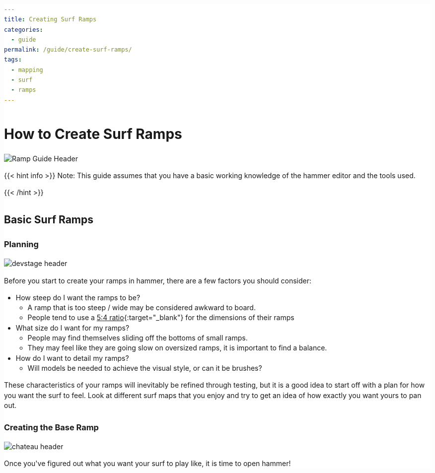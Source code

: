 ```yaml
---
title: Creating Surf Ramps
categories:
  - guide
permalink: /guide/create-surf-ramps/
tags:
  - mapping
  - surf
  - ramps
---
```


# How to Create Surf Ramps

![Ramp Guide Header](/images/guide_headers/guide_create_surf_ramps.jpg)

{{< hint info >}}
Note: This guide assumes that you have a basic working knowledge of the hammer editor and the tools used.

{{< /hint >}}

## Basic Surf Ramps

### Planning

![devstage header](/images/ramps_guide/headers/devstage.jpg)

Before you start to create your ramps in hammer, there are a few factors you should consider:

- How steep do I want the ramps to be?
  - A ramp that is too steep / wide may be considered awkward to board.
  - People tend to use a [5:4 ratio](https://docs.google.com/spreadsheets/d/1-K8c2F3EVhTpeyzDAoIfdjmWr1s6H8bEtUQy5cfKEJg/edit?usp=sharing){:target="\_blank"} for the dimensions of their ramps
- What size do I want for my ramps?
  - People may find themselves sliding off the bottoms of small ramps.
  - They may feel like they are going slow on oversized ramps, it is important to find a balance.
- How do I want to detail my ramps?
  - Will models be needed to achieve the visual style, or can it be brushes?

These characteristics of your ramps will inevitably be refined through testing, but it is a good idea to start off with a plan for how you want the surf to feel.
Look at different surf maps that you enjoy and try to get an idea of how exactly you want yours to pan out.

### Creating the Base Ramp

![chateau header](/images/ramps_guide/headers/chateau.jpg)

Once you've figured out what you want your surf to play like, it is time to open hammer!
